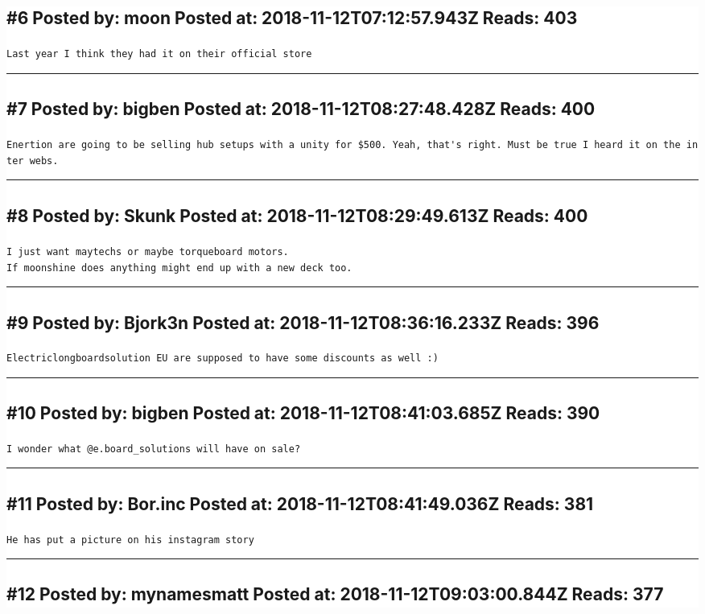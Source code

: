 ## \#6 Posted by: moon Posted at: 2018-11-12T07:12:57.943Z Reads: 403

```
Last year I think they had it on their official store
```

---
## \#7 Posted by: bigben Posted at: 2018-11-12T08:27:48.428Z Reads: 400

```
Enertion are going to be selling hub setups with a unity for $500. Yeah, that's right. Must be true I heard it on the inter webs.
```

---
## \#8 Posted by: Skunk Posted at: 2018-11-12T08:29:49.613Z Reads: 400

```
I just want maytechs or maybe torqueboard motors. 
If moonshine does anything might end up with a new deck too.
```

---
## \#9 Posted by: Bjork3n Posted at: 2018-11-12T08:36:16.233Z Reads: 396

```
Electriclongboardsolution EU are supposed to have some discounts as well :)
```

---
## \#10 Posted by: bigben Posted at: 2018-11-12T08:41:03.685Z Reads: 390

```
I wonder what @e.board_solutions will have on sale?
```

---
## \#11 Posted by: Bor.inc Posted at: 2018-11-12T08:41:49.036Z Reads: 381

```
He has put a picture on his instagram story
```

---
## \#12 Posted by: mynamesmatt Posted at: 2018-11-12T09:03:00.844Z Reads: 377
